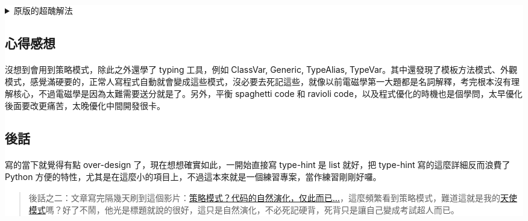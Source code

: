 <details><summary>原版的超醜解法</summary></details>

## 心得感想

沒想到會用到策略模式，除此之外還學了 typing 工具，例如 ClassVar, Generic, TypeAlias, TypeVar。其中還發現了模板方法模式、外觀模式，感覺滿硬要的，正常人寫程式自動就會變成這些模式，沒必要去死記這些，就像以前電磁學第一大題都是名詞解釋，考完根本沒有理解核心，不過電磁學是因為太難需要送分就是了。另外，平衡 spaghetti code 和 ravioli code，以及程式優化的時機也是個學問，太早優化後面要改更痛苦，太晚優化中間開發很卡。

## 後話

寫的當下就覺得有點 over-design 了，現在想想確實如此，一開始直接寫 type-hint 是 list 就好，把 type-hint 寫的這麼詳細反而浪費了 Python 方便的特性，尤其是在這麼小的項目上，不過這本來就是一個練習專案，當作練習剛剛好囉。

> 後話之二：文章寫完隔幾天刷到這個影片：[策略模式？代码的自然演化，仅此而已…](https://www.youtube.com/watch?v=cXa-wSJ21f0)，這麼頻繁看到策略模式，難道這就是我的[天使模式](https://www.youtube.com/watch?v=roXoOGpr6o4)嗎？好了不鬧，他光是標題就說的很好，這只是自然演化，不必死記硬背，死背只是讓自己變成考試超人而已。
